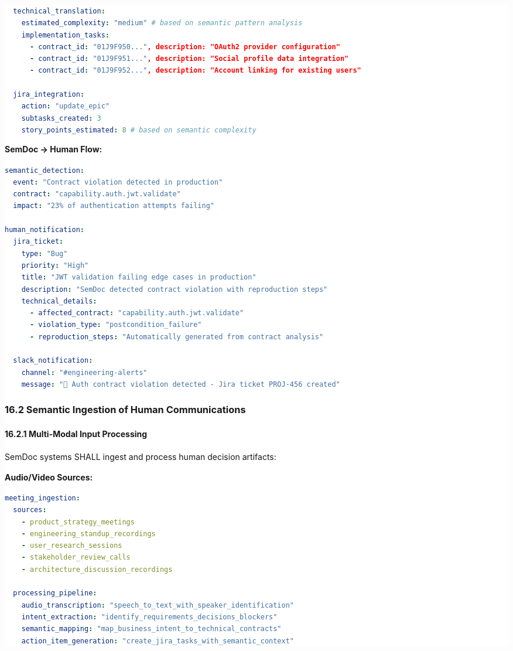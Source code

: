 ```yaml
  technical_translation:
    estimated_complexity: "medium" # based on semantic pattern analysis
    implementation_tasks:
      - contract_id: "01J9F950...", description: "OAuth2 provider configuration"
      - contract_id: "01J9F951...", description: "Social profile data integration"
      - contract_id: "01J9F952...", description: "Account linking for existing users"
    
  jira_integration:
    action: "update_epic"
    subtasks_created: 3
    story_points_estimated: 8 # based on semantic complexity
```

**SemDoc → Human Flow:**
```yaml
semantic_detection:
  event: "Contract violation detected in production"
  contract: "capability.auth.jwt.validate"
  impact: "23% of authentication attempts failing"
  
human_notification:
  jira_ticket:
    type: "Bug"
    priority: "High"
    title: "JWT validation failing edge cases in production"
    description: "SemDoc detected contract violation with reproduction steps"
    technical_details:
      - affected_contract: "capability.auth.jwt.validate"
      - violation_type: "postcondition_failure"
      - reproduction_steps: "Automatically generated from contract analysis"
  
  slack_notification:
    channel: "#engineering-alerts"
    message: "🚨 Auth contract violation detected - Jira ticket PROJ-456 created"
```

### 16.2 Semantic Ingestion of Human Communications

#### 16.2.1 Multi-Modal Input Processing
SemDoc systems SHALL ingest and process human decision artifacts:

**Audio/Video Sources:**
```yaml
meeting_ingestion:
  sources:
    - product_strategy_meetings
    - engineering_standup_recordings
    - user_research_sessions
    - stakeholder_review_calls
    - architecture_discussion_recordings
    
  processing_pipeline:
    audio_transcription: "speech_to_text_with_speaker_identification"
    intent_extraction: "identify_requirements_decisions_blockers"
    semantic_mapping: "map_business_intent_to_technical_contracts"
    action_item_generation: "create_jira_tasks_with_semantic_context"
```
